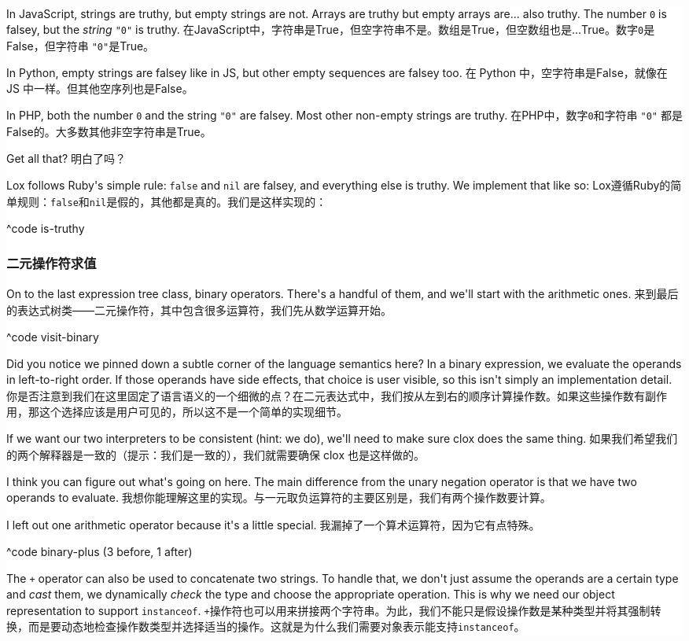 In JavaScript, strings are truthy, but empty strings are not. Arrays are truthy
but empty arrays are... also truthy. The number `0` is falsey, but the *string*
`"0"` is truthy.
在JavaScript中，字符串是True，但空字符串不是。数组是True，但空数组也是...True。数字`0`是False，但字符串 `"0"`是True。

In Python, empty strings are falsey like in JS, but other empty sequences are
falsey too.
在 Python 中，空字符串是False，就像在 JS 中一样。但其他空序列也是False。

In PHP, both the number `0` and the string `"0"` are falsey. Most other
non-empty strings are truthy.
在PHP中，数字`0`和字符串 `"0"` 都是False的。大多数其他非空字符串是True。

Get all that?
明白了吗？

</aside>

Lox follows Ruby's simple rule: `false` and `nil` are falsey, and everything else
is truthy. We implement that like so:
Lox遵循Ruby的简单规则：`false`和`nil`是假的，其他都是真的。我们是这样实现的：

^code is-truthy

### 二元操作符求值

On to the last expression tree class, binary operators. There's a handful of
them, and we'll start with the arithmetic ones.
来到最后的表达式树类——二元操作符，其中包含很多运算符，我们先从数学运算开始。

^code visit-binary

<aside name="left">

Did you notice we pinned down a subtle corner of the language semantics here?
In a binary expression, we evaluate the operands in left-to-right order. If
those operands have side effects, that choice is user visible, so this isn't
simply an implementation detail.
你是否注意到我们在这里固定了语言语义的一个细微的点？在二元表达式中，我们按从左到右的顺序计算操作数。如果这些操作数有副作用，那这个选择应该是用户可见的，所以这不是一个简单的实现细节。

If we want our two interpreters to be consistent (hint: we do), we'll need to
make sure clox does the same thing.
如果我们希望我们的两个解释器是一致的（提示：我们是一致的），我们就需要确保 clox 也是这样做的。

</aside>

I think you can figure out what's going on here. The main difference from the
unary negation operator is that we have two operands to evaluate.
我想你能理解这里的实现。与一元取负运算符的主要区别是，我们有两个操作数要计算。

I left out one arithmetic operator because it's a little special.
我漏掉了一个算术运算符，因为它有点特殊。

^code binary-plus (3 before, 1 after)

The `+` operator can also be used to concatenate two strings. To handle that, we
don't just assume the operands are a certain type and *cast* them, we
dynamically *check* the type and choose the appropriate operation. This is why
we need our object representation to support `instanceof`.
`+`操作符也可以用来拼接两个字符串。为此，我们不能只是假设操作数是某种类型并将其强制转换，而是要动态地检查操作数类型并选择适当的操作。这就是为什么我们需要对象表示能支持`instanceof`。
